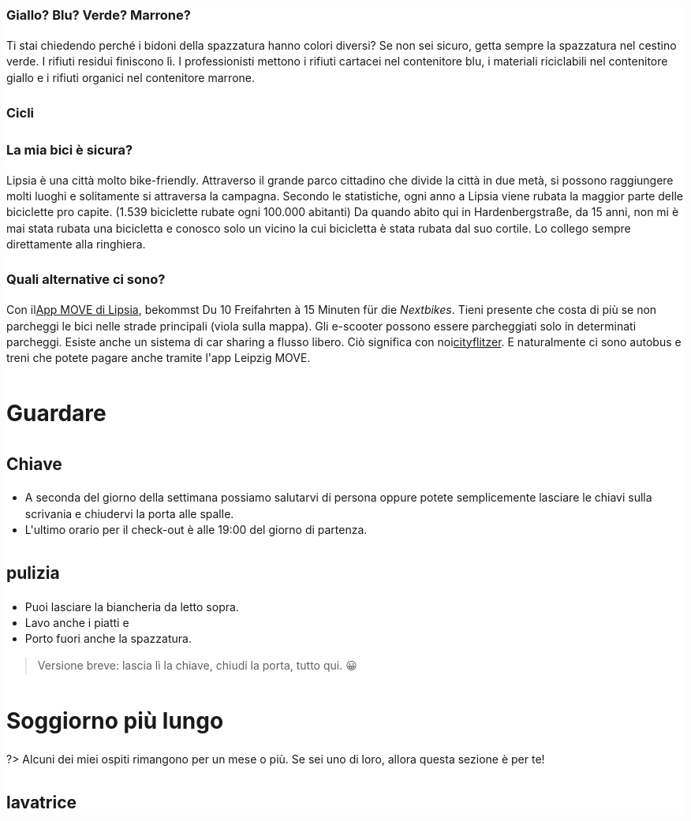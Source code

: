 ### Giallo? Blu? Verde? Marrone?

Ti stai chiedendo perché i bidoni della spazzatura hanno colori diversi? Se non sei sicuro, getta sempre la spazzatura nel cestino verde. I rifiuti residui finiscono lì. I professionisti mettono i rifiuti cartacei nel contenitore blu, i materiali riciclabili nel contenitore giallo e i rifiuti organici nel contenitore marrone.

### Cicli

### La mia bici è sicura?

Lipsia è una città molto bike-friendly. Attraverso il grande parco cittadino che divide la città in due metà, si possono raggiungere molti luoghi e solitamente si attraversa la campagna.
Secondo le statistiche, ogni anno a Lipsia viene rubata la maggior parte delle biciclette pro capite. (1.539 biciclette rubate ogni 100.000 abitanti) Da quando abito qui in Hardenbergstraße, da 15 anni, non mi è mai stata rubata una bicicletta e conosco solo un vicino la cui bicicletta è stata rubata dal suo cortile. Lo collego sempre direttamente alla ringhiera.

### Quali alternative ci sono?

Con il[App MOVE di Lipsia](https://leipzig-move.de/), bekommst Du 10 Freifahrten à 15 Minuten für die _Nextbikes_. Tieni presente che costa di più se non parcheggi le bici nelle strade principali (viola sulla mappa). Gli e-scooter possono essere parcheggiati solo in determinati parcheggi. Esiste anche un sistema di car sharing a flusso libero. Ciò significa con noi[cityflitzer](https://cityflitzer.de/). E naturalmente ci sono autobus e treni che potete pagare anche tramite l'app Leipzig MOVE.

# Guardare

## Chiave

-   A seconda del giorno della settimana possiamo salutarvi di persona oppure potete semplicemente lasciare le chiavi sulla scrivania e chiudervi la porta alle spalle.
-   L'ultimo orario per il check-out è alle 19:00 del giorno di partenza.

## pulizia

-   Puoi lasciare la biancheria da letto sopra.
-   Lavo anche i piatti e
-   Porto fuori anche la spazzatura.

> Versione breve: lascia lì la chiave, chiudi la porta, tutto qui. 😀

# Soggiorno più lungo

?> Alcuni dei miei ospiti rimangono per un mese o più. Se sei uno di loro, allora questa sezione è per te!

## lavatrice
